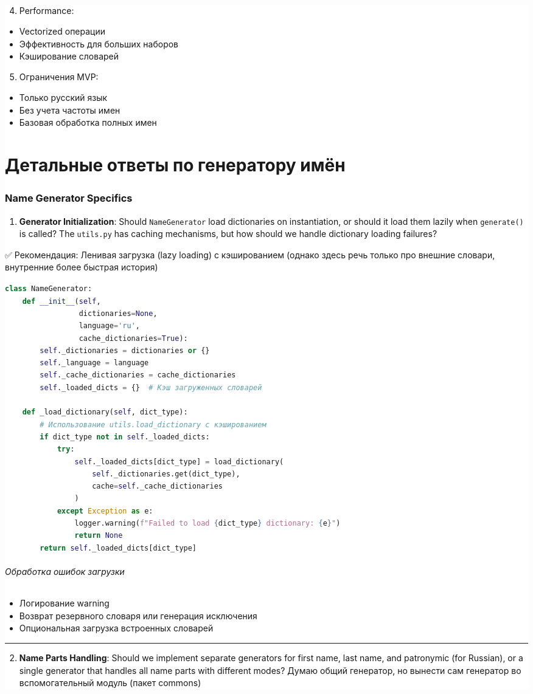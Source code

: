 4. Performance:

- Vectorized операции
- Эффективность для больших наборов
- Кэширование словарей

5. Ограничения MVP:

- Только русский язык
- Без учета частоты имен
- Базовая обработка полных имен

# Детальные ответы по генератору имён


### Name Generator Specifics

1. **Generator Initialization**: Should `NameGenerator` load dictionaries on instantiation, or should it load them lazily when `generate()` is called? The `utils.py` has caching mechanisms, but how should we handle dictionary loading failures?

✅ Рекомендация: Ленивая загрузка (lazy loading) с кэшированием (однако здесь речь только  про внешние словари, внутренние более быстрая история)



```python
class NameGenerator:
    def __init__(self, 
                 dictionaries=None, 
                 language='ru', 
                 cache_dictionaries=True):
        self._dictionaries = dictionaries or {}
        self._language = language
        self._cache_dictionaries = cache_dictionaries
        self._loaded_dicts = {}  # Кэш загруженных словарей
    
    def _load_dictionary(self, dict_type):
        # Использование utils.load_dictionary с кэшированием
        if dict_type not in self._loaded_dicts:
            try:
                self._loaded_dicts[dict_type] = load_dictionary(
                    self._dictionaries.get(dict_type),
                    cache=self._cache_dictionaries
                )
            except Exception as e:
                logger.warning(f"Failed to load {dict_type} dictionary: {e}")
                return None
        return self._loaded_dicts[dict_type]
```

###### Обработка ошибок загрузки

- Логирование warning
- Возврат резервного словаря или генерация исключения
- Опциональная загрузка встроенных словарей
------------
2. **Name Parts Handling**: Should we implement separate generators for first name, last name, and patronymic (for Russian), or a single generator that handles all name parts with different modes?
Думаю общий  генератор, но вынести сам генератор во вспомогательный модуль (пакет commons)

